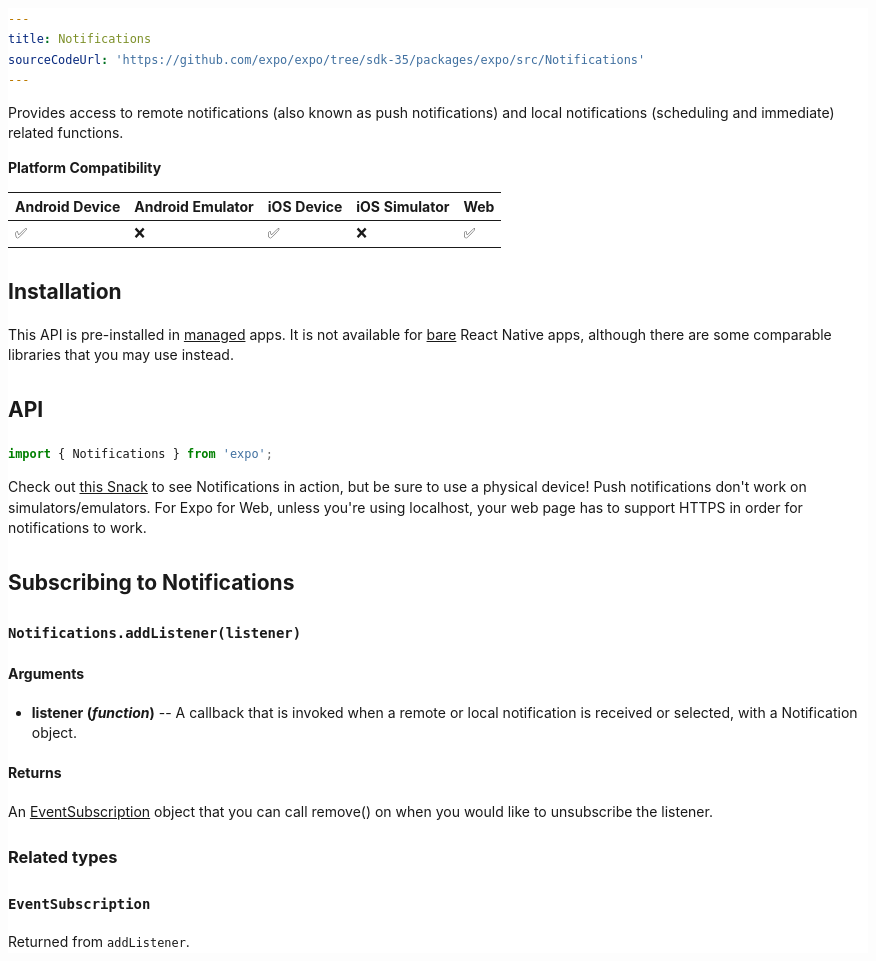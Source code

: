 ```yaml
---
title: Notifications
sourceCodeUrl: 'https://github.com/expo/expo/tree/sdk-35/packages/expo/src/Notifications'
---
```


Provides access to remote notifications (also known as push notifications) and local notifications (scheduling and immediate) related functions.

**Platform Compatibility**

| Android Device | Android Emulator | iOS Device | iOS Simulator | Web |
| -------------- | ---------------- | ---------- | ------------- | --- |
| ✅             | ❌               | ✅         | ❌            | ✅  |

## Installation

This API is pre-installed in [managed](../../introduction/managed-vs-bare/#managed-workflow) apps. It is not available for [bare](../../introduction/managed-vs-bare/#bare-workflow) React Native apps, although there are some comparable libraries that you may use instead.

## API

```js
import { Notifications } from 'expo';
```

Check out [this Snack](https://snack.expo.io/@documentation/pushnotifications?platform=ios) to see Notifications in action, but be sure to use a physical device! Push notifications don't work on simulators/emulators. For Expo for Web, unless you're using localhost, your web page has to support HTTPS in order for notifications to work.

## Subscribing to Notifications

### `Notifications.addListener(listener)`

#### Arguments

- **listener (_function_)** -- A callback that is invoked when a remote or local notification is received or selected, with a Notification object.

#### Returns

An [EventSubscription](#eventsubscription) object that you can call remove() on when you would like to unsubscribe the listener.

### Related types

### `EventSubscription`

Returned from `addListener`.
